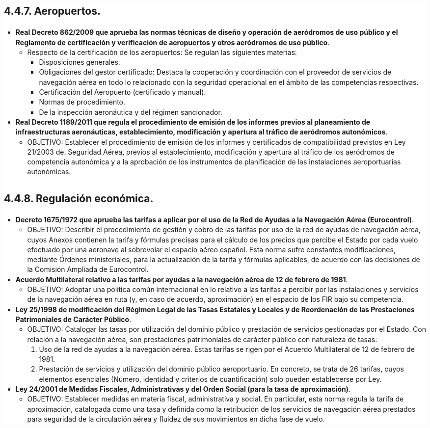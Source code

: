 ## 4.4.7. Aeropuertos.

- **Real Decreto 862/2009 que aprueba las normas técnicas de diseño y operación de aeródromos de uso público y el Reglamento de certificación y verificación de aeropuertos y otros aeródromos de uso público**.
	- Respecto de la certificación de los aeropuertos: Se regulan las siguientes materias:
		- Disposiciones generales.
		- Obligaciones del gestor certificado: Destaca la cooperación y coordinación con el proveedor de servicios de navegación aérea en todo lo relacionado con la seguridad operacional en el ámbito de las competencias respectivas.
		- Certificación del Aeropuerto (certificado y manual).
		- Normas de procedimiento.
		- De la inspección aeronáutica y del régimen sancionador.
- **Real Decreto 1189/2011 que regula el procedimiento de emisión de los informes previos al planeamiento de infraestructuras aeronáuticas, establecimiento, modificación y apertura al tráfico de aeródromos autonómicos**.
	- OBJETIVO: Establecer el procedimiento de emisión de los informes y certificados de compatibilidad previstos en Ley 21/2003 de. Seguridad Aérea, previos al establecimiento, modificación y apertura al tráfico de los aeródromos de competencia autonómica y a la aprobación de los instrumentos de planificación de las instalaciones aeroportuarias autonómicas.

## 4.4.8. Regulación económica.

- **Decreto 1675/1972 que aprueba las tarifas a aplicar por el uso de la Red de Ayudas a la Navegación Aérea (Eurocontrol)**.
	- OBJETIVO: Describir el procedimiento de gestión y cobro de las tarifas por uso de la red de ayudas de navegación aérea, cuyos Anexos contienen la tarifa y fórmulas precisas para el cálculo de los precios que percibe el Estado por cada vuelo efectuado por una aeronave al sobrevolar el espacio aéreo español. Esta norma sufre constantes modificaciones, mediante Órdenes ministeriales, para la actualización de la tarifa y fórmulas aplicables, de acuerdo con las decisiones de la Comisión Ampliada de Eurocontrol.
- **Acuerdo Multilateral relativo a las tarifas por ayudas a la navegación aérea de 12 de febrero de 1981**.
	- OBJETIVO: Adoptar una política común internacional en lo relativo a las tarifas a percibir por las instalaciones y servicios de la navegación aérea en ruta (y, en caso de acuerdo, aproximación) en el espacio de los FIR bajo su competencia.
- **Ley 25/1998 de modificación del Régimen Legal de las Tasas Estatales y Locales y de Reordenación de las Prestaciones Patrimoniales de Carácter Público**.
	- OBJETIVO: Catalogar las tasas por utilización del dominio público y prestación de servicios gestionadas por el Estado. Con relación a la navegación aérea, son prestaciones patrimoniales de carácter público con naturaleza de tasas:
		1. Uso de la red de ayudas a la navegación aérea. Estas tarifas se rigen por el Acuerdo Multilateral de 12 de febrero de 1981.
		2. Prestación de servicios y utilización del dominio público aeroportuario. En concreto, se trata de 26 tarifas, cuyos elementos esenciales (Número, identidad y criterios de cuantificación) solo pueden establecerse por Ley.
- **Ley 24/2001 de Medidas Fiscales, Administrativas y del Orden Social (para la tasa de aproximación)**.
	- OBJETIVO: Establecer medidas en materia fiscal, administrativa y social. En particular, esta norma regula la tarifa de aproximación, catalogada como una tasa y definida como la retribución de los servicios de navegación aérea prestados para seguridad de la circulación aérea y fluidez de sus movimientos en dicha fase de vuelo.
